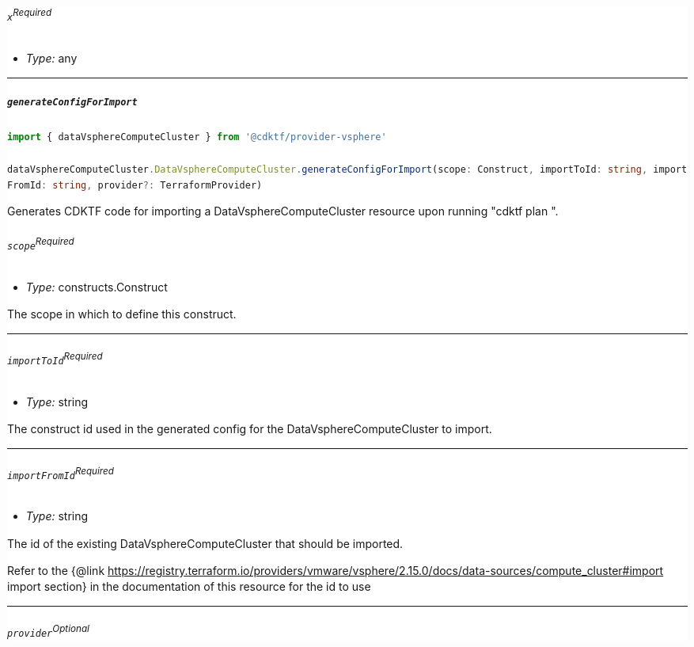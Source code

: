 ###### `x`<sup>Required</sup> <a name="x" id="@cdktf/provider-vsphere.dataVsphereComputeCluster.DataVsphereComputeCluster.isTerraformDataSource.parameter.x"></a>

- *Type:* any

---

##### `generateConfigForImport` <a name="generateConfigForImport" id="@cdktf/provider-vsphere.dataVsphereComputeCluster.DataVsphereComputeCluster.generateConfigForImport"></a>

```typescript
import { dataVsphereComputeCluster } from '@cdktf/provider-vsphere'

dataVsphereComputeCluster.DataVsphereComputeCluster.generateConfigForImport(scope: Construct, importToId: string, importFromId: string, provider?: TerraformProvider)
```

Generates CDKTF code for importing a DataVsphereComputeCluster resource upon running "cdktf plan <stack-name>".

###### `scope`<sup>Required</sup> <a name="scope" id="@cdktf/provider-vsphere.dataVsphereComputeCluster.DataVsphereComputeCluster.generateConfigForImport.parameter.scope"></a>

- *Type:* constructs.Construct

The scope in which to define this construct.

---

###### `importToId`<sup>Required</sup> <a name="importToId" id="@cdktf/provider-vsphere.dataVsphereComputeCluster.DataVsphereComputeCluster.generateConfigForImport.parameter.importToId"></a>

- *Type:* string

The construct id used in the generated config for the DataVsphereComputeCluster to import.

---

###### `importFromId`<sup>Required</sup> <a name="importFromId" id="@cdktf/provider-vsphere.dataVsphereComputeCluster.DataVsphereComputeCluster.generateConfigForImport.parameter.importFromId"></a>

- *Type:* string

The id of the existing DataVsphereComputeCluster that should be imported.

Refer to the {@link https://registry.terraform.io/providers/vmware/vsphere/2.15.0/docs/data-sources/compute_cluster#import import section} in the documentation of this resource for the id to use

---

###### `provider`<sup>Optional</sup> <a name="provider" id="@cdktf/provider-vsphere.dataVsphereComputeCluster.DataVsphereComputeCluster.generateConfigForImport.parameter.provider"></a>
